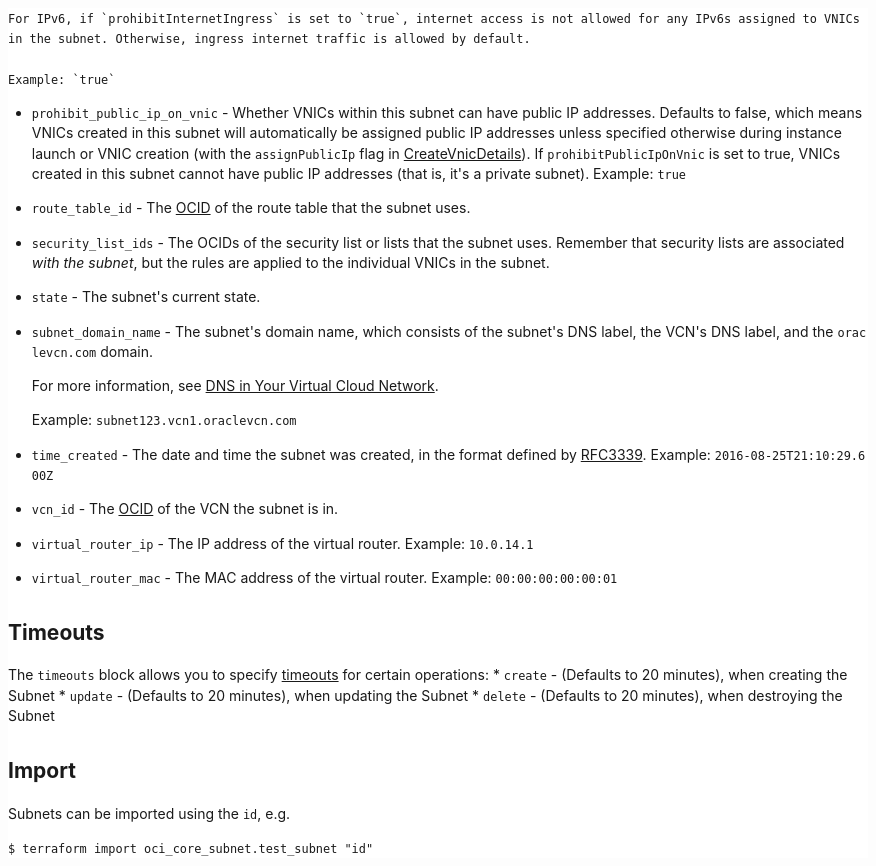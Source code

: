 	For IPv6, if `prohibitInternetIngress` is set to `true`, internet access is not allowed for any IPv6s assigned to VNICs in the subnet. Otherwise, ingress internet traffic is allowed by default.

	Example: `true` 
* `prohibit_public_ip_on_vnic` - Whether VNICs within this subnet can have public IP addresses. Defaults to false, which means VNICs created in this subnet will automatically be assigned public IP addresses unless specified otherwise during instance launch or VNIC creation (with the `assignPublicIp` flag in [CreateVnicDetails](https://docs.cloud.oracle.com/iaas/api/#/en/iaas/latest/CreateVnicDetails/)). If `prohibitPublicIpOnVnic` is set to true, VNICs created in this subnet cannot have public IP addresses (that is, it's a private subnet).  Example: `true` 
* `route_table_id` - The [OCID](https://docs.cloud.oracle.com/iaas/Content/General/Concepts/identifiers.htm) of the route table that the subnet uses.
* `security_list_ids` - The OCIDs of the security list or lists that the subnet uses. Remember that security lists are associated *with the subnet*, but the rules are applied to the individual VNICs in the subnet. 
* `state` - The subnet's current state.
* `subnet_domain_name` - The subnet's domain name, which consists of the subnet's DNS label, the VCN's DNS label, and the `oraclevcn.com` domain.

	For more information, see [DNS in Your Virtual Cloud Network](https://docs.cloud.oracle.com/iaas/Content/Network/Concepts/dns.htm).

	Example: `subnet123.vcn1.oraclevcn.com` 
* `time_created` - The date and time the subnet was created, in the format defined by [RFC3339](https://tools.ietf.org/html/rfc3339).  Example: `2016-08-25T21:10:29.600Z` 
* `vcn_id` - The [OCID](https://docs.cloud.oracle.com/iaas/Content/General/Concepts/identifiers.htm) of the VCN the subnet is in.
* `virtual_router_ip` - The IP address of the virtual router.  Example: `10.0.14.1` 
* `virtual_router_mac` - The MAC address of the virtual router.  Example: `00:00:00:00:00:01` 

## Timeouts

The `timeouts` block allows you to specify [timeouts](https://registry.terraform.io/providers/oracle/oci/latest/docs/guides/changing_timeouts) for certain operations:
	* `create` - (Defaults to 20 minutes), when creating the Subnet
	* `update` - (Defaults to 20 minutes), when updating the Subnet
	* `delete` - (Defaults to 20 minutes), when destroying the Subnet


## Import

Subnets can be imported using the `id`, e.g.

```
$ terraform import oci_core_subnet.test_subnet "id"
```

